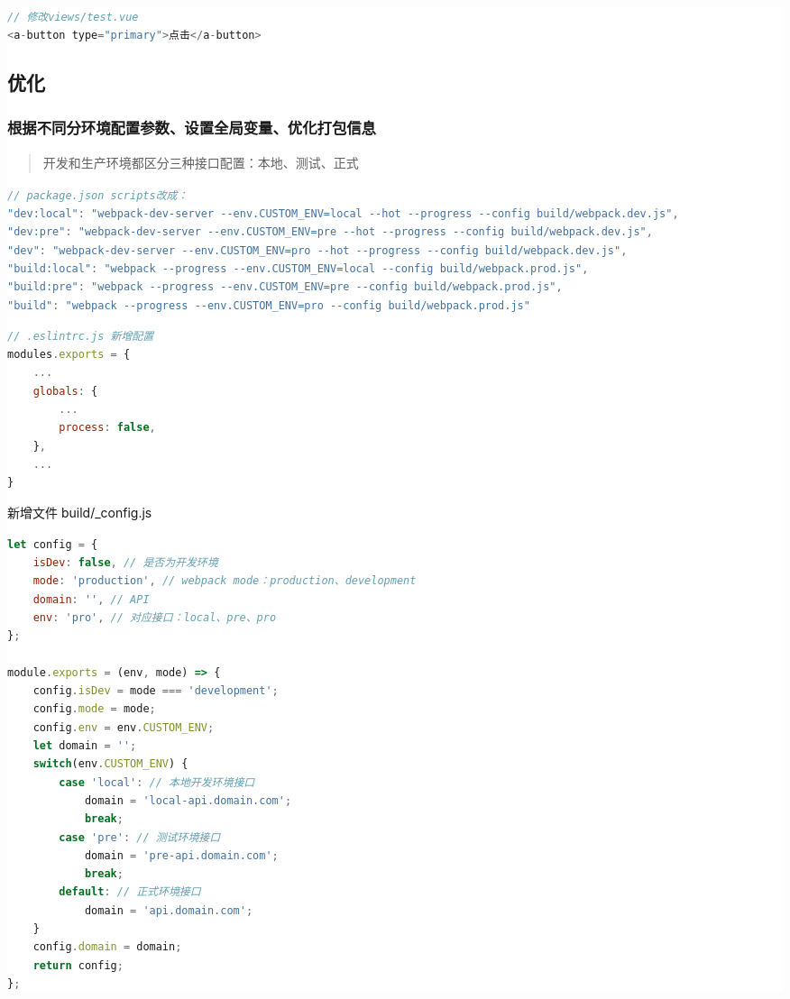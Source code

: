 ```javascript
// 修改views/test.vue
<a-button type="primary">点击</a-button>
```

## 优化

### 根据不同分环境配置参数、设置全局变量、优化打包信息

> 开发和生产环境都区分三种接口配置：本地、测试、正式

```javascript
// package.json scripts改成：
"dev:local": "webpack-dev-server --env.CUSTOM_ENV=local --hot --progress --config build/webpack.dev.js",
"dev:pre": "webpack-dev-server --env.CUSTOM_ENV=pre --hot --progress --config build/webpack.dev.js",
"dev": "webpack-dev-server --env.CUSTOM_ENV=pro --hot --progress --config build/webpack.dev.js",
"build:local": "webpack --progress --env.CUSTOM_ENV=local --config build/webpack.prod.js",
"build:pre": "webpack --progress --env.CUSTOM_ENV=pre --config build/webpack.prod.js",
"build": "webpack --progress --env.CUSTOM_ENV=pro --config build/webpack.prod.js"
```

```javascript
// .eslintrc.js 新增配置
modules.exports = {
    ...
    globals: {
        ...
        process: false,
    },
    ...
}
```

新增文件 build/_config.js

```javascript
let config = {
    isDev: false, // 是否为开发环境
    mode: 'production', // webpack mode：production、development
    domain: '', // API
    env: 'pro', // 对应接口：local、pre、pro
};

module.exports = (env, mode) => {
    config.isDev = mode === 'development';
    config.mode = mode;
    config.env = env.CUSTOM_ENV;
    let domain = '';
    switch(env.CUSTOM_ENV) {
        case 'local': // 本地开发环境接口
            domain = 'local-api.domain.com';
            break;
        case 'pre': // 测试环境接口
            domain = 'pre-api.domain.com';
            break;
        default: // 正式环境接口
            domain = 'api.domain.com';
    }
    config.domain = domain;
    return config;
};
```
